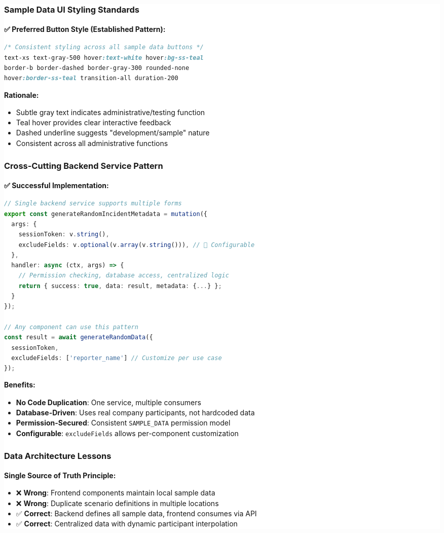 
### Sample Data UI Styling Standards

**✅ Preferred Button Style (Established Pattern):**

```css
/* Consistent styling across all sample data buttons */
text-xs text-gray-500 hover:text-white hover:bg-ss-teal 
border-b border-dashed border-gray-300 rounded-none 
hover:border-ss-teal transition-all duration-200
```

**Rationale:** 
- Subtle gray text indicates administrative/testing function
- Teal hover provides clear interactive feedback
- Dashed underline suggests "development/sample" nature
- Consistent across all administrative functions

### Cross-Cutting Backend Service Pattern

**✅ Successful Implementation:**

```typescript
// Single backend service supports multiple forms
export const generateRandomIncidentMetadata = mutation({
  args: {
    sessionToken: v.string(),
    excludeFields: v.optional(v.array(v.string())), // 🔑 Configurable
  },
  handler: async (ctx, args) => {
    // Permission checking, database access, centralized logic
    return { success: true, data: result, metadata: {...} };
  }
});

// Any component can use this pattern
const result = await generateRandomData({
  sessionToken,
  excludeFields: ['reporter_name'] // Customize per use case
});
```

**Benefits:**
- **No Code Duplication**: One service, multiple consumers
- **Database-Driven**: Uses real company participants, not hardcoded data
- **Permission-Secured**: Consistent `SAMPLE_DATA` permission model
- **Configurable**: `excludeFields` allows per-component customization

### Data Architecture Lessons

**Single Source of Truth Principle:**

- ❌ **Wrong**: Frontend components maintain local sample data
- ❌ **Wrong**: Duplicate scenario definitions in multiple locations
- ✅ **Correct**: Backend defines all sample data, frontend consumes via API
- ✅ **Correct**: Centralized data with dynamic participant interpolation
